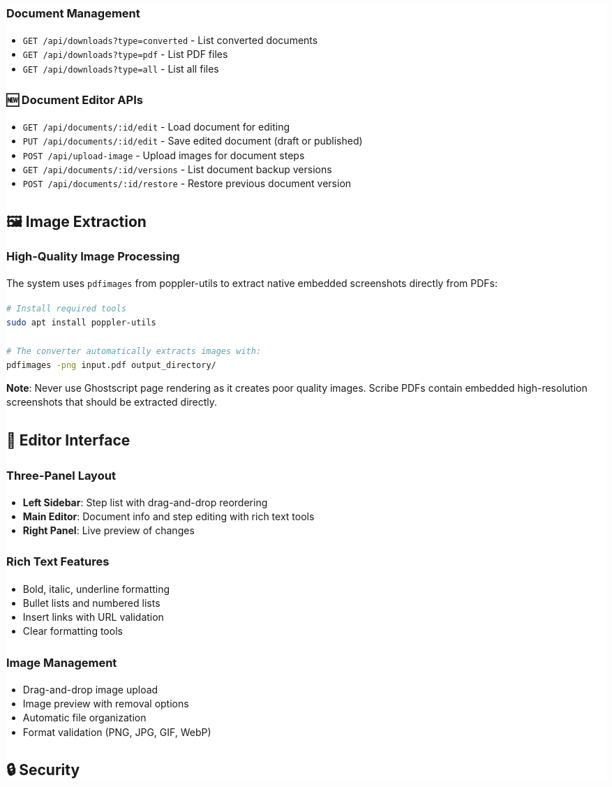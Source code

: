 ### Document Management
- `GET /api/downloads?type=converted` - List converted documents
- `GET /api/downloads?type=pdf` - List PDF files
- `GET /api/downloads?type=all` - List all files

### 🆕 Document Editor APIs
- `GET /api/documents/:id/edit` - Load document for editing
- `PUT /api/documents/:id/edit` - Save edited document (draft or published)
- `POST /api/upload-image` - Upload images for document steps
- `GET /api/documents/:id/versions` - List document backup versions
- `POST /api/documents/:id/restore` - Restore previous document version

## 🖼️ Image Extraction

### High-Quality Image Processing
The system uses `pdfimages` from poppler-utils to extract native embedded screenshots directly from PDFs:

```bash
# Install required tools
sudo apt install poppler-utils

# The converter automatically extracts images with:
pdfimages -png input.pdf output_directory/
```

**Note**: Never use Ghostscript page rendering as it creates poor quality images. Scribe PDFs contain embedded high-resolution screenshots that should be extracted directly.

## 🎨 Editor Interface

### Three-Panel Layout
- **Left Sidebar**: Step list with drag-and-drop reordering
- **Main Editor**: Document info and step editing with rich text tools
- **Right Panel**: Live preview of changes

### Rich Text Features
- Bold, italic, underline formatting
- Bullet lists and numbered lists
- Insert links with URL validation
- Clear formatting tools

### Image Management
- Drag-and-drop image upload
- Image preview with removal options
- Automatic file organization
- Format validation (PNG, JPG, GIF, WebP)

## 🔒 Security
